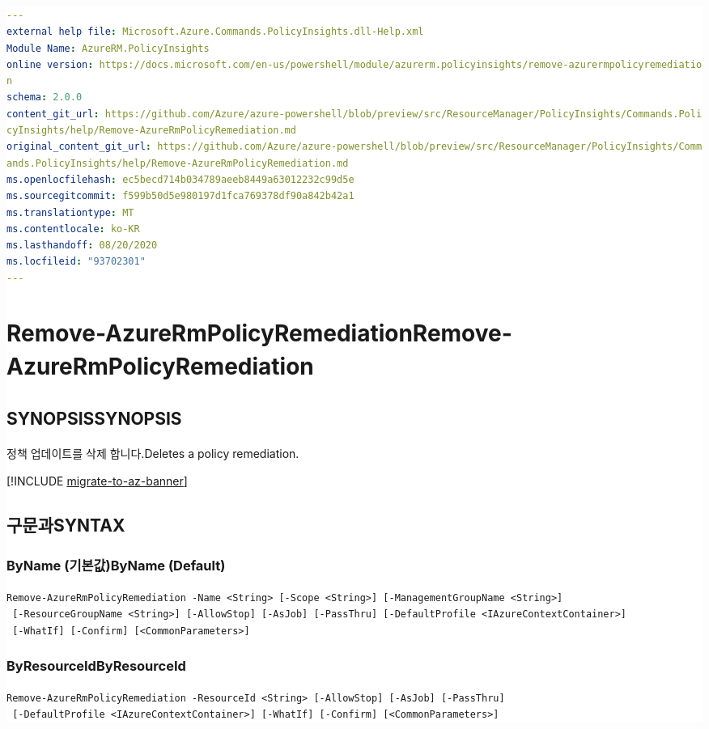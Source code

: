 ```yaml
---
external help file: Microsoft.Azure.Commands.PolicyInsights.dll-Help.xml
Module Name: AzureRM.PolicyInsights
online version: https://docs.microsoft.com/en-us/powershell/module/azurerm.policyinsights/remove-azurermpolicyremediation
schema: 2.0.0
content_git_url: https://github.com/Azure/azure-powershell/blob/preview/src/ResourceManager/PolicyInsights/Commands.PolicyInsights/help/Remove-AzureRmPolicyRemediation.md
original_content_git_url: https://github.com/Azure/azure-powershell/blob/preview/src/ResourceManager/PolicyInsights/Commands.PolicyInsights/help/Remove-AzureRmPolicyRemediation.md
ms.openlocfilehash: ec5becd714b034789aeeb8449a63012232c99d5e
ms.sourcegitcommit: f599b50d5e980197d1fca769378df90a842b42a1
ms.translationtype: MT
ms.contentlocale: ko-KR
ms.lasthandoff: 08/20/2020
ms.locfileid: "93702301"
---
```

# <span data-ttu-id="926d0-101">Remove-AzureRmPolicyRemediation</span><span class="sxs-lookup"><span data-stu-id="926d0-101">Remove-AzureRmPolicyRemediation</span></span>

## <span data-ttu-id="926d0-102">SYNOPSIS</span><span class="sxs-lookup"><span data-stu-id="926d0-102">SYNOPSIS</span></span>
<span data-ttu-id="926d0-103">정책 업데이트를 삭제 합니다.</span><span class="sxs-lookup"><span data-stu-id="926d0-103">Deletes a policy remediation.</span></span>

[!INCLUDE [migrate-to-az-banner](../../includes/migrate-to-az-banner.md)]

## <span data-ttu-id="926d0-104">구문과</span><span class="sxs-lookup"><span data-stu-id="926d0-104">SYNTAX</span></span>

### <span data-ttu-id="926d0-105">ByName (기본값)</span><span class="sxs-lookup"><span data-stu-id="926d0-105">ByName (Default)</span></span>
```
Remove-AzureRmPolicyRemediation -Name <String> [-Scope <String>] [-ManagementGroupName <String>]
 [-ResourceGroupName <String>] [-AllowStop] [-AsJob] [-PassThru] [-DefaultProfile <IAzureContextContainer>]
 [-WhatIf] [-Confirm] [<CommonParameters>]
```

### <span data-ttu-id="926d0-106">ByResourceId</span><span class="sxs-lookup"><span data-stu-id="926d0-106">ByResourceId</span></span>
```
Remove-AzureRmPolicyRemediation -ResourceId <String> [-AllowStop] [-AsJob] [-PassThru]
 [-DefaultProfile <IAzureContextContainer>] [-WhatIf] [-Confirm] [<CommonParameters>]
```

